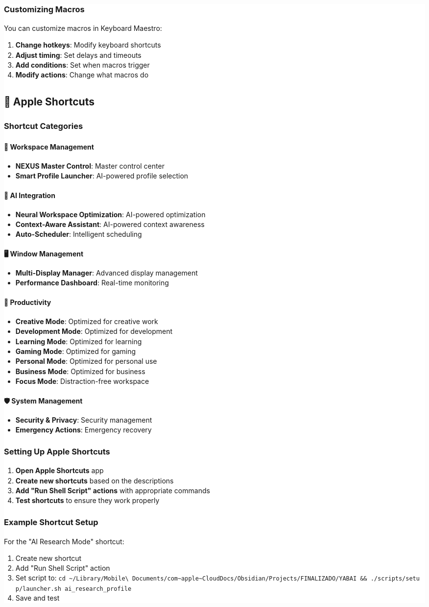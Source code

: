 ### Customizing Macros

You can customize macros in Keyboard Maestro:

1. **Change hotkeys**: Modify keyboard shortcuts
2. **Adjust timing**: Set delays and timeouts
3. **Add conditions**: Set when macros trigger
4. **Modify actions**: Change what macros do

## 📱 Apple Shortcuts

### Shortcut Categories

#### 🎨 Workspace Management
- **NEXUS Master Control**: Master control center
- **Smart Profile Launcher**: AI-powered profile selection

#### 🧠 AI Integration
- **Neural Workspace Optimization**: AI-powered optimization
- **Context-Aware Assistant**: AI-powered context awareness
- **Auto-Scheduler**: Intelligent scheduling

#### 🖥️ Window Management
- **Multi-Display Manager**: Advanced display management
- **Performance Dashboard**: Real-time monitoring

#### 🎯 Productivity
- **Creative Mode**: Optimized for creative work
- **Development Mode**: Optimized for development
- **Learning Mode**: Optimized for learning
- **Gaming Mode**: Optimized for gaming
- **Personal Mode**: Optimized for personal use
- **Business Mode**: Optimized for business
- **Focus Mode**: Distraction-free workspace

#### 🛡️ System Management
- **Security & Privacy**: Security management
- **Emergency Actions**: Emergency recovery

### Setting Up Apple Shortcuts

1. **Open Apple Shortcuts** app
2. **Create new shortcuts** based on the descriptions
3. **Add "Run Shell Script" actions** with appropriate commands
4. **Test shortcuts** to ensure they work properly

### Example Shortcut Setup

For the "AI Research Mode" shortcut:

1. Create new shortcut
2. Add "Run Shell Script" action
3. Set script to: `cd ~/Library/Mobile\ Documents/com~apple~CloudDocs/Obsidian/Projects/FINALIZADO/YABAI && ./scripts/setup/launcher.sh ai_research_profile`
4. Save and test
